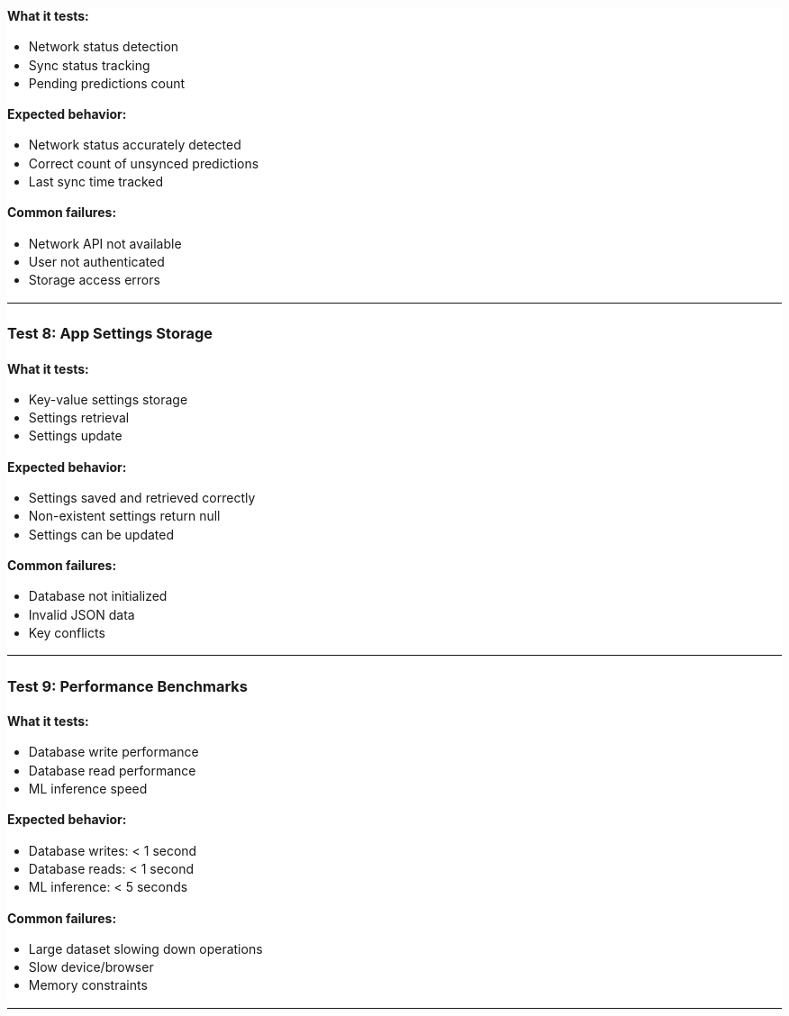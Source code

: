 **What it tests:**
- Network status detection
- Sync status tracking
- Pending predictions count

**Expected behavior:**
- Network status accurately detected
- Correct count of unsynced predictions
- Last sync time tracked

**Common failures:**
- Network API not available
- User not authenticated
- Storage access errors

---

### **Test 8: App Settings Storage**

**What it tests:**
- Key-value settings storage
- Settings retrieval
- Settings update

**Expected behavior:**
- Settings saved and retrieved correctly
- Non-existent settings return null
- Settings can be updated

**Common failures:**
- Database not initialized
- Invalid JSON data
- Key conflicts

---

### **Test 9: Performance Benchmarks**

**What it tests:**
- Database write performance
- Database read performance
- ML inference speed

**Expected behavior:**
- Database writes: < 1 second
- Database reads: < 1 second
- ML inference: < 5 seconds

**Common failures:**
- Large dataset slowing down operations
- Slow device/browser
- Memory constraints

---
